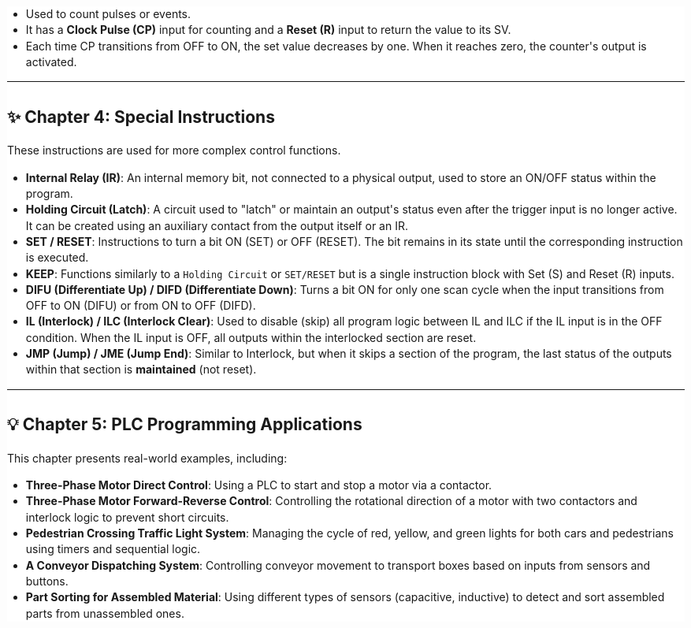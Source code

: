 * Used to count pulses or events.
* It has a **Clock Pulse (CP)** input for counting and a **Reset (R)** input to return the value to its SV.
* Each time CP transitions from OFF to ON, the set value decreases by one. When it reaches zero, the counter's output is activated.

---

## ✨ Chapter 4: Special Instructions

These instructions are used for more complex control functions.

* **Internal Relay (IR)**: An internal memory bit, not connected to a physical output, used to store an ON/OFF status within the program.
* **Holding Circuit (Latch)**: A circuit used to "latch" or maintain an output's status even after the trigger input is no longer active. It can be created using an auxiliary contact from the output itself or an IR.
* **SET / RESET**: Instructions to turn a bit ON (SET) or OFF (RESET). The bit remains in its state until the corresponding instruction is executed.
* **KEEP**: Functions similarly to a `Holding Circuit` or `SET/RESET` but is a single instruction block with Set (S) and Reset (R) inputs.
* **DIFU (Differentiate Up) / DIFD (Differentiate Down)**: Turns a bit ON for only one scan cycle when the input transitions from OFF to ON (DIFU) or from ON to OFF (DIFD).
* **IL (Interlock) / ILC (Interlock Clear)**: Used to disable (skip) all program logic between IL and ILC if the IL input is in the OFF condition. When the IL input is OFF, all outputs within the interlocked section are reset.
* **JMP (Jump) / JME (Jump End)**: Similar to Interlock, but when it skips a section of the program, the last status of the outputs within that section is **maintained** (not reset).

---

## 💡 Chapter 5: PLC Programming Applications

This chapter presents real-world examples, including:
* **Three-Phase Motor Direct Control**: Using a PLC to start and stop a motor via a contactor.
* **Three-Phase Motor Forward-Reverse Control**: Controlling the rotational direction of a motor with two contactors and interlock logic to prevent short circuits.
* **Pedestrian Crossing Traffic Light System**: Managing the cycle of red, yellow, and green lights for both cars and pedestrians using timers and sequential logic.
* **A Conveyor Dispatching System**: Controlling conveyor movement to transport boxes based on inputs from sensors and buttons.
* **Part Sorting for Assembled Material**: Using different types of sensors (capacitive, inductive) to detect and sort assembled parts from unassembled ones.
